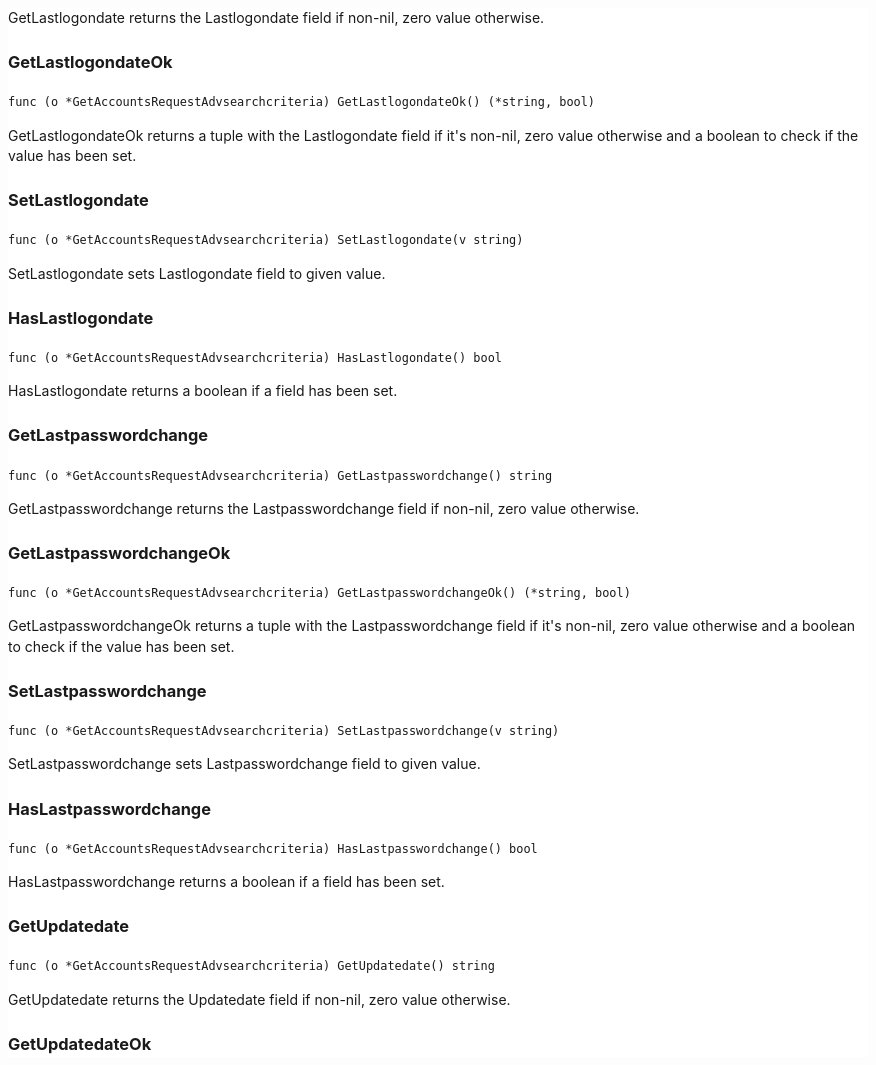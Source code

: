 GetLastlogondate returns the Lastlogondate field if non-nil, zero value otherwise.

### GetLastlogondateOk

`func (o *GetAccountsRequestAdvsearchcriteria) GetLastlogondateOk() (*string, bool)`

GetLastlogondateOk returns a tuple with the Lastlogondate field if it's non-nil, zero value otherwise
and a boolean to check if the value has been set.

### SetLastlogondate

`func (o *GetAccountsRequestAdvsearchcriteria) SetLastlogondate(v string)`

SetLastlogondate sets Lastlogondate field to given value.

### HasLastlogondate

`func (o *GetAccountsRequestAdvsearchcriteria) HasLastlogondate() bool`

HasLastlogondate returns a boolean if a field has been set.

### GetLastpasswordchange

`func (o *GetAccountsRequestAdvsearchcriteria) GetLastpasswordchange() string`

GetLastpasswordchange returns the Lastpasswordchange field if non-nil, zero value otherwise.

### GetLastpasswordchangeOk

`func (o *GetAccountsRequestAdvsearchcriteria) GetLastpasswordchangeOk() (*string, bool)`

GetLastpasswordchangeOk returns a tuple with the Lastpasswordchange field if it's non-nil, zero value otherwise
and a boolean to check if the value has been set.

### SetLastpasswordchange

`func (o *GetAccountsRequestAdvsearchcriteria) SetLastpasswordchange(v string)`

SetLastpasswordchange sets Lastpasswordchange field to given value.

### HasLastpasswordchange

`func (o *GetAccountsRequestAdvsearchcriteria) HasLastpasswordchange() bool`

HasLastpasswordchange returns a boolean if a field has been set.

### GetUpdatedate

`func (o *GetAccountsRequestAdvsearchcriteria) GetUpdatedate() string`

GetUpdatedate returns the Updatedate field if non-nil, zero value otherwise.

### GetUpdatedateOk

